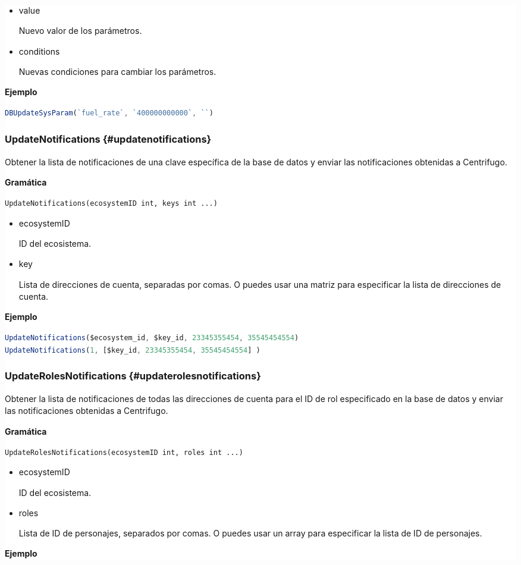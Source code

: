 * value

  Nuevo valor de los parámetros.

* conditions

  Nuevas condiciones para cambiar los parámetros.

**Ejemplo**

``` js
DBUpdateSysParam(`fuel_rate`, `400000000000`, ``)
```

### UpdateNotifications {#updatenotifications}

Obtener la lista de notificaciones de una clave específica de la base de datos y enviar las notificaciones obtenidas a Centrifugo.

**Gramática**

``` text
UpdateNotifications(ecosystemID int, keys int ...)
```

* ecosystemID

  ID del ecosistema.

* key

  Lista de direcciones de cuenta, separadas por comas. O puedes usar una matriz para especificar la lista de direcciones de cuenta.

**Ejemplo**

``` js
UpdateNotifications($ecosystem_id, $key_id, 23345355454, 35545454554)
UpdateNotifications(1, [$key_id, 23345355454, 35545454554] )
```

### UpdateRolesNotifications {#updaterolesnotifications}

Obtener la lista de notificaciones de todas las direcciones de cuenta para el ID de rol especificado en la base de datos y enviar las notificaciones obtenidas a Centrifugo.

**Gramática**

``` text
UpdateRolesNotifications(ecosystemID int, roles int ...)
```

* ecosystemID

  ID del ecosistema.

* roles

  Lista de ID de personajes, separados por comas. O puedes usar un array para especificar la lista de ID de personajes.

**Ejemplo**
